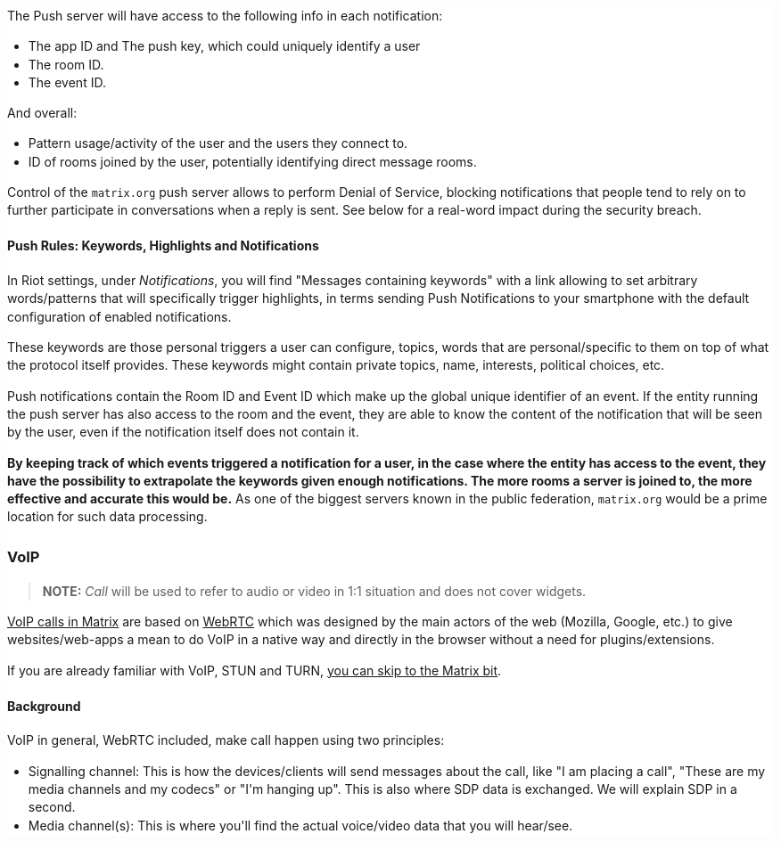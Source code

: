 The Push server will have access to the following info in each notification:

- The app ID and The push key, which could uniquely identify a user
- The room ID.
- The event ID.

And overall:

- Pattern usage/activity of the user and the users they connect to.
- ID of rooms joined by the user, potentially identifying direct message rooms.

Control of the `matrix.org` push server allows to perform Denial of Service, blocking notifications that people tend to rely on to further participate in conversations when a reply is sent. See below for a real-word impact during the security breach.

#### Push Rules: Keywords, Highlights and Notifications

In Riot settings, under *Notifications*, you will find "Messages containing keywords" with a link allowing to set arbitrary words/patterns that will specifically trigger highlights, in terms sending Push Notifications to your smartphone with the default configuration of enabled notifications.

These keywords are those personal triggers a user can configure, topics, words that are personal/specific to them on top of what the protocol itself provides. These keywords might contain private topics, name, interests, political choices, etc.

Push notifications contain the Room ID and Event ID which make up the global unique identifier of an event. If the entity running the push server has also access to the room and the event, they are able to know the content of the notification that will be seen by the user, even if the notification itself does not contain it.

**By keeping track of which events triggered a notification for a user, in the case where the entity has access to the event, they have the possibility to extrapolate the keywords given enough notifications. The more rooms a server is joined to, the more effective and accurate this would be.** As one of the biggest servers known in the public federation, `matrix.org` would be a prime location for such data processing.

### VoIP

> **NOTE:** *Call* will be used to refer to audio or video in 1:1 situation and does not cover widgets.

[VoIP calls in Matrix](https://matrix.org/docs/spec/client_server/r0.5.0#voice-over-ip) are based on [WebRTC](https://en.wikipedia.org/wiki/WebRTC) which was designed by the main actors of the web (Mozilla, Google, etc.) to give websites/web-apps a mean to do VoIP in a native way and directly in the browser without a need for plugins/extensions.

If you are already familiar with VoIP, STUN and TURN, [you can skip to the Matrix bit](#in-matrix).

#### Background

VoIP in general, WebRTC included, make call happen using two principles:

- Signalling channel: This is how the devices/clients will send messages about the call, like "I am placing a call", "These are my media channels and my codecs" or "I'm hanging up". This is also where SDP data is exchanged. We will explain SDP in a second.
- Media channel(s): This is where you'll find the actual voice/video data that you will hear/see.
